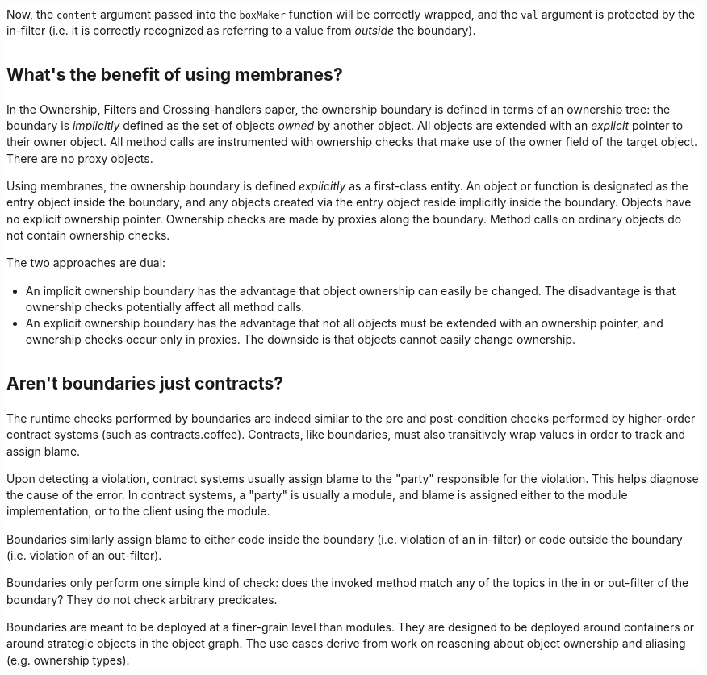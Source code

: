 Now, the `content` argument passed into the `boxMaker` function will be
correctly wrapped, and the `val` argument is protected by the in-filter (i.e.
it is correctly recognized as referring to a value from *outside* the
boundary).

## What's the benefit of using membranes?

In the Ownership, Filters and Crossing-handlers paper, the ownership boundary
is defined in terms of an ownership tree: the boundary is *implicitly*
defined as the set of objects *owned* by another object. All objects are
extended with an *explicit* pointer to their owner object. All method calls
are instrumented with ownership checks that make use of the owner field
of the target object. There are no proxy objects.

Using membranes, the ownership boundary is defined *explicitly* as a
first-class entity. An object or function is designated as the entry
object inside the boundary, and any objects created via the entry object
reside implicitly inside the boundary. Objects have no explicit ownership
pointer. Ownership checks are made by proxies along the boundary. Method
calls on ordinary objects do not contain ownership checks.

The two approaches are dual:

  * An implicit ownership boundary has the advantage that object ownership
    can easily be changed. The disadvantage is that ownership checks potentially
    affect all method calls.
  * An explicit ownership boundary has the advantage that not all objects
    must be extended with an ownership pointer, and ownership checks occur
    only in proxies. The downside is that objects cannot easily change
    ownership.

## Aren't boundaries just contracts?

The runtime checks performed by boundaries are indeed similar to the
pre and post-condition checks performed by higher-order contract systems
(such as [contracts.coffee](http://disnetdev.com/contracts.coffee/)).
Contracts, like boundaries, must also transitively wrap values in order
to track and assign blame.

Upon detecting a violation, contract systems usually assign blame to the
"party" responsible for the violation. This helps diagnose the cause of the
error. In contract systems, a "party" is usually a module, and blame is
assigned either to the module implementation, or to the client using the
module.

Boundaries similarly assign blame to either code inside the boundary (i.e.
violation of an in-filter) or code outside the boundary (i.e. violation of
an out-filter).

Boundaries only perform one simple kind of check: does the invoked method
match any of the topics in the in or out-filter of the boundary? They do not
check arbitrary predicates.

Boundaries are meant to be deployed at a finer-grain level than modules.
They are designed to be deployed around containers or around strategic objects
in the object graph. The use cases derive from work on reasoning about
object ownership and aliasing (e.g. ownership types).
